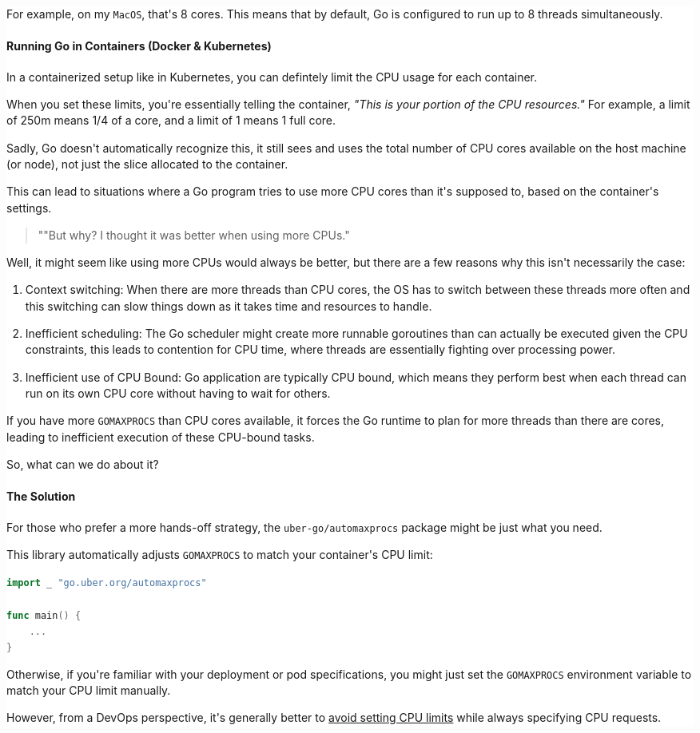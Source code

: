For example, on my `MacOS`, that's 8 cores. This means that by default, Go is configured to run up to 8 threads simultaneously.

#### Running Go in Containers (Docker & Kubernetes)

In a containerized setup like in Kubernetes, you can defintely limit the CPU usage for each container. 

When you set these limits, you're essentially telling the container, _"This is your portion of the CPU resources."_ For example, a limit of 250m means 1/4 of a core, and a limit of 1 means 1 full core.

Sadly, Go doesn't automatically recognize this, it still sees and uses the total number of CPU cores available on the host machine (or node), not just the slice allocated to the container. 

This can lead to situations where a Go program tries to use more CPU cores than it's supposed to, based on the container's settings.

> ""But why? I thought it was better when using more CPUs."

Well, it might seem like using more CPUs would always be better, but there are a few reasons why this isn't necessarily the case:

1. Context switching: When there are more threads than CPU cores, the OS has to switch between these threads more often and this switching can slow things down as it takes time and resources to handle.

2. Inefficient scheduling: The Go scheduler might create more runnable goroutines than can actually be executed given the CPU constraints, this leads to contention for CPU time, where threads are essentially fighting over processing power.

3. Inefficient use of CPU Bound: Go application are typically CPU bound, which means they perform best when each thread can run on its own CPU core without having to wait for others. 

If you have more `GOMAXPROCS` than CPU cores available, it forces the Go runtime to plan for more threads than there are cores, leading to inefficient execution of these CPU-bound tasks.

So, what can we do about it?

#### The Solution

For those who prefer a more hands-off strategy, the `uber-go/automaxprocs` package might be just what you need. 

This library automatically adjusts `GOMAXPROCS` to match your container's CPU limit:

```go
import _ "go.uber.org/automaxprocs"

func main() {
    ...
}
```

Otherwise, if you're familiar with your deployment or pod specifications, you might just set the `GOMAXPROCS` environment variable to match your CPU limit manually.

However, from a DevOps perspective, it's generally better to [avoid setting CPU limits](https://home.robusta.dev/blog/stop-using-cpu-limits) while always specifying CPU requests.
